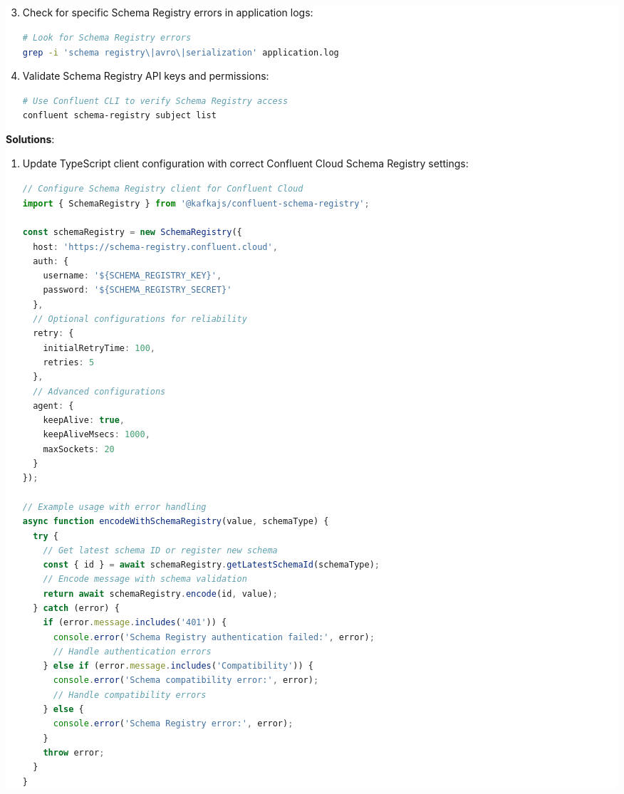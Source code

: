 3. Check for specific Schema Registry errors in application logs:
   ```bash
   # Look for Schema Registry errors
   grep -i 'schema registry\|avro\|serialization' application.log
   ```

4. Validate Schema Registry API keys and permissions:
   ```bash
   # Use Confluent CLI to verify Schema Registry access
   confluent schema-registry subject list
   ```

**Solutions**:

1. Update TypeScript client configuration with correct Confluent Cloud Schema Registry settings:
   ```typescript
   // Configure Schema Registry client for Confluent Cloud
   import { SchemaRegistry } from '@kafkajs/confluent-schema-registry';
   
   const schemaRegistry = new SchemaRegistry({
     host: 'https://schema-registry.confluent.cloud',
     auth: {
       username: '${SCHEMA_REGISTRY_KEY}',
       password: '${SCHEMA_REGISTRY_SECRET}'
     },
     // Optional configurations for reliability
     retry: {
       initialRetryTime: 100,
       retries: 5
     },
     // Advanced configurations
     agent: {
       keepAlive: true,
       keepAliveMsecs: 1000,
       maxSockets: 20
     }
   });
   
   // Example usage with error handling
   async function encodeWithSchemaRegistry(value, schemaType) {
     try {
       // Get latest schema ID or register new schema
       const { id } = await schemaRegistry.getLatestSchemaId(schemaType);
       // Encode message with schema validation
       return await schemaRegistry.encode(id, value);
     } catch (error) {
       if (error.message.includes('401')) {
         console.error('Schema Registry authentication failed:', error);
         // Handle authentication errors
       } else if (error.message.includes('Compatibility')) {
         console.error('Schema compatibility error:', error);
         // Handle compatibility errors
       } else {
         console.error('Schema Registry error:', error);
       }
       throw error;
     }
   }
   ```
